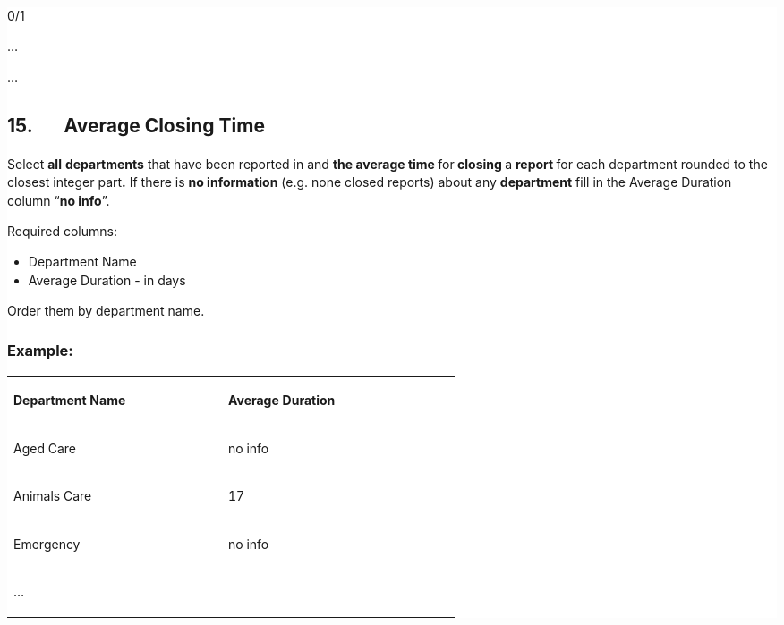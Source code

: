 <td width="246">
<p>0/1</p>
</td>
</tr>
<tr>
<td width="226">
<p>&hellip;</p>
</td>
<td width="246">
<p>&hellip;</p>
</td>
</tr>
</tbody>
</table>
<h2>15.&nbsp;&nbsp;&nbsp;&nbsp;&nbsp;&nbsp; Average Closing Time</h2>
<p>Select <strong>all</strong> <strong>departments</strong> that have been reported in and <strong>the average time </strong>for<strong> closing </strong>a <strong>report </strong>for each department rounded to the closest integer part<strong>.</strong> If there is <strong>no information</strong> (e.g. none closed reports) about any <strong>department</strong> fill in the Average Duration column &ldquo;<strong>no info</strong>&rdquo;.</p>
<p>Required columns:</p>
<ul>
<li>Department Name</li>
<li>Average Duration - in days</li>
</ul>
<p>Order them by department name.</p>
<h3>Example:</h3>
<table width="0">
<tbody>
<tr>
<td width="226">
<p><strong>Department Name</strong></p>
</td>
<td width="246">
<p><strong>Average Duration</strong></p>
</td>
</tr>
<tr>
<td width="226">
<p>Aged Care</p>
</td>
<td width="246">
<p>no info</p>
</td>
</tr>
<tr>
<td width="226">
<p>Animals Care</p>
</td>
<td width="246">
<p>17</p>
</td>
</tr>
<tr>
<td width="226">
<p>Emergency</p>
</td>
<td width="246">
<p>no info</p>
</td>
</tr>
<tr>
<td width="226">
<p>&hellip;</p>